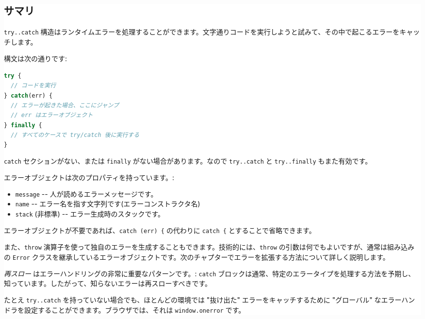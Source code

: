 ## サマリ 

`try..catch` 構造はランタイムエラーを処理することができます。文字通りコードを実行しようと試みて、その中で起こるエラーをキャッチします。

構文は次の通りです:

```js
try {
  // コードを実行
} catch(err) {
  // エラーが起きた場合、ここにジャンプ
  // err はエラーオブジェクト
} finally {
  // すべてのケースで try/catch 後に実行する
}
```

`catch` セクションがない、または `finally` がない場合があります。なので `try..catch` と `try..finally` もまた有効です。

エラーオブジェクトは次のプロパティを持っています。:

- `message` -- 人が読めるエラーメッセージです。
- `name` -- エラー名を指す文字列です(エラーコンストラクタ名)
- `stack` (非標準) -- エラー生成時のスタックです。

エラーオブジェクトが不要であれば、`catch (err) {` の代わりに `catch {` とすることで省略できます。

また、`throw` 演算子を使って独自のエラーを生成することもできます。技術的には、`throw` の引数は何でもよいですが、通常は組み込みの `Error` クラスを継承しているエラーオブジェクトです。次のチャプターでエラーを拡張する方法について詳しく説明します。

*再スロー* はエラーハンドリングの非常に重要なパターンです。: `catch` ブロックは通常、特定のエラータイプを処理する方法を予期し、知っています。したがって、知らないエラーは再スローすべきです。

たとえ `try..catch` を持っていない場合でも、ほとんどの環境では "抜け出た" エラーをキャッチするために "グローバル" なエラーハンドラを設定することができます。ブラウザでは、それは `window.onerror` です。
